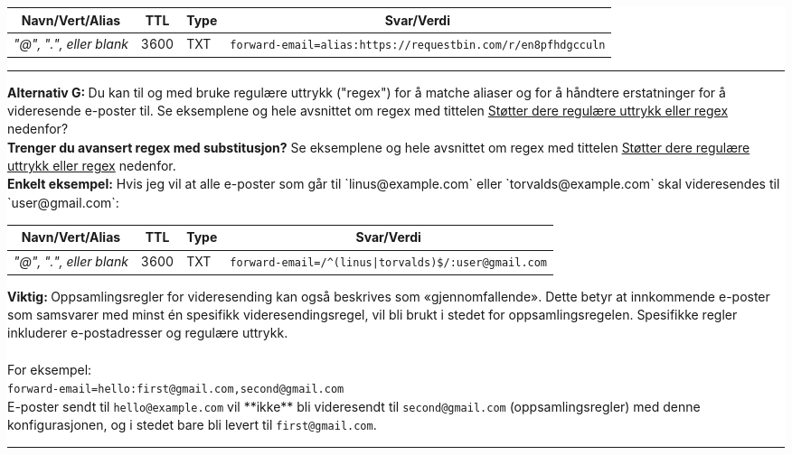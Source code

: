 <table class="table table-striped table-hover my-3"> <thead class="thead-dark"> <tr> <th>Navn/Vert/Alias</th> <th class="text-center">TTL</th> <th>Type</th> <th>Svar/Verdi</th> </tr> </thead> <tbody> <tr> <td><em>"@", ".", eller blank</em></td> <td class="text-center">3600</td> <td class="notranslate">TXT</td> <td> <code>forward-email=alias:https://requestbin.com/r/en8pfhdgcculn</code>
</td> </tr> </tbody>
</table>

---

<div class="alert my-3 alert-secondary">
<i class="fa fa-info-circle font-weight-bold"></i>
<strong class="font-weight-bold">
Alternativ G:
</strong>
<span>
Du kan til og med bruke regulære uttrykk ("regex") for å matche aliaser og for å håndtere erstatninger for å videresende e-poster til. Se eksemplene og hele avsnittet om regex med tittelen <a href="#do-you-support-regular-expressions-or-regex" class="alert-link">Støtter dere regulære uttrykk eller regex</a> nedenfor?
</span>
</div>

<div class="alert my-3 alert-secondary">
<i class="fa fa-info-circle font-weight-bold"></i>
<strong>Trenger du avansert regex med substitusjon?</strong> Se eksemplene og hele avsnittet om regex med tittelen <a href="#do-you-support-regular-expressions-or-regex" class="alert-link">Støtter dere regulære uttrykk eller regex</a> nedenfor.
</div>

<div class="alert my-3 alert-secondary">
<i class="fa fa-info-circle font-weight-bold"></i>
<strong>Enkelt eksempel:</strong> Hvis jeg vil at alle e-poster som går til `linus@example.com` eller `torvalds@example.com` skal videresendes til `user@gmail.com`:
</div>

<table class="table table-striped table-hover my-3"> <thead class="thead-dark"> <tr> <th>Navn/Vert/Alias</th> <th class="text-center">TTL</th> <th>Type</th> <th>Svar/Verdi</th> </tr> </thead> <tbody> <tr> <td><em>"@", ".", eller blank</em></td> <td class="text-center">3600</td> <td class="notranslate">TXT</td> <td> <code>forward-email=/^(linus|torvalds)$/:user@gmail.com</code> </td> </tr> </tbody>
</table>

<div class="alert my-3 alert-warning">
<i class="fa fa-exclamation-circle font-weight-bold"></i>
<strong class="font-weight-bold">
Viktig:
</strong>
<span>
Oppsamlingsregler for videresending kan også beskrives som «gjennomfallende».
Dette betyr at innkommende e-poster som samsvarer med minst én spesifikk videresendingsregel, vil bli brukt i stedet for oppsamlingsregelen.
Spesifikke regler inkluderer e-postadresser og regulære uttrykk.
<br /><br />
For eksempel:
<br /> <code>forward-email=hello:first@gmail.com,second@gmail.com</code>
<br />
E-poster sendt til <code>hello@example.com</code> vil **ikke** bli videresendt til <code>second@gmail.com</code> (oppsamlingsregler) med denne konfigurasjonen, og i stedet bare bli levert til <code>first@gmail.com</code>.
</span>
</div>

---